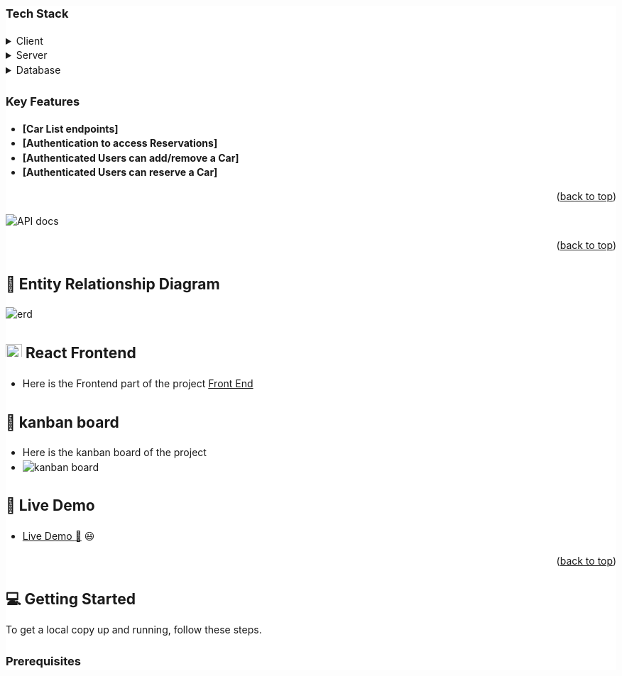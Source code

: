 ### Tech Stack <a name="tech-stack"></a>

<details><summary>Client</summary></details>

<details><summary>Server</summary></details>

<details><summary>Database</summary></details>



### Key Features <a name="key-features"></a>

- **[Car List endpoints]**
- **[Authentication to access Reservations]**
- **[Authenticated Users can add/remove a Car]**
- **[Authenticated Users can reserve a Car]**

<p align="right">(<a href="#readme-top">back to top</a>)</p>



![API docs](https://user-images.githubusercontent.com/54780027/231417300-1e05901f-da89-4475-b7f6-a17102811dda.PNG)

<p align="right">(<a href="#readme-top">back to top</a>)</p>


## :card_index: Entity Relationship Diagram <a name="er-diagram"></a>
![erd](https://user-images.githubusercontent.com/54780027/231417553-6cf720cb-76db-47f9-8923-3b7c8af175f9.PNG)


## <img src="https://upload.wikimedia.org/wikipedia/commons/thumb/a/a7/React-icon.svg/539px-React-icon.svg.png" width="23" height="20"/> React Frontend <a name="react-frontend"></a>
- Here is the Frontend part of the project [Front End](https://github.com/PromzzyKoncepts/Book-Appointment-Front-end)

## 🚀 kanban board <a name="board"></a>

- Here is the kanban board of the project
- ![kanban board](https://user-images.githubusercontent.com/54780027/231417798-2c94099c-f01a-478a-b9c4-3f76d9276478.PNG)

## 🚀 Live Demo <a name="live-demo"></a>

- [Live Demo :rocket:](https://regal.netlify.app/) :smiley:

<p align="right">(<a href="#readme-top">back to top</a>)</p>


## 💻 Getting Started <a name="getting-started"></a>

To get a local copy up and running, follow these steps.
### Prerequisites
